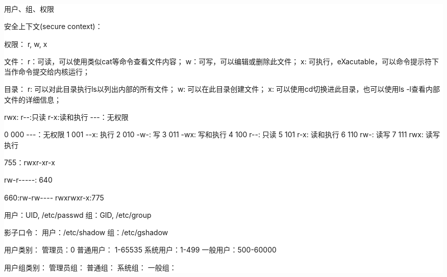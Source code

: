 


用户、组、权限

安全上下文(secure context)：

权限：
r, w, x

文件：
r：可读，可以使用类似cat等命令查看文件内容；
w：可写，可以编辑或删除此文件；
x: 可执行，eXacutable，可以命令提示符下当作命令提交给内核运行；

目录：
r: 可以对此目录执行ls以列出内部的所有文件；
w: 可以在此目录创建文件；
x: 可以使用cd切换进此目录，也可以使用ls -l查看内部文件的详细信息；

rwx:
	r--:只读
	r-x:读和执行
	---：无权限
	
0 000 ---：无权限
1 001 --x: 执行
2 010 -w-: 写
3 011 -wx: 写和执行
4 100 r--: 只读
5 101 r-x: 读和执行
6 110 rw-: 读写
7 111 rwx: 读写执行

755：rwxr-xr-x

rw-r-----: 640

660:rw-rw----
rwxrwxr-x:775


用户：UID, /etc/passwd
组：GID, /etc/group

影子口令：
用户：/etc/shadow
组：/etc/gshadow

用户类别：
管理员：0
普通用户： 1-65535
	系统用户：1-499
	一般用户：500-60000

用户组类别：
管理员组：
普通组：
	系统组：
	一般组：
	